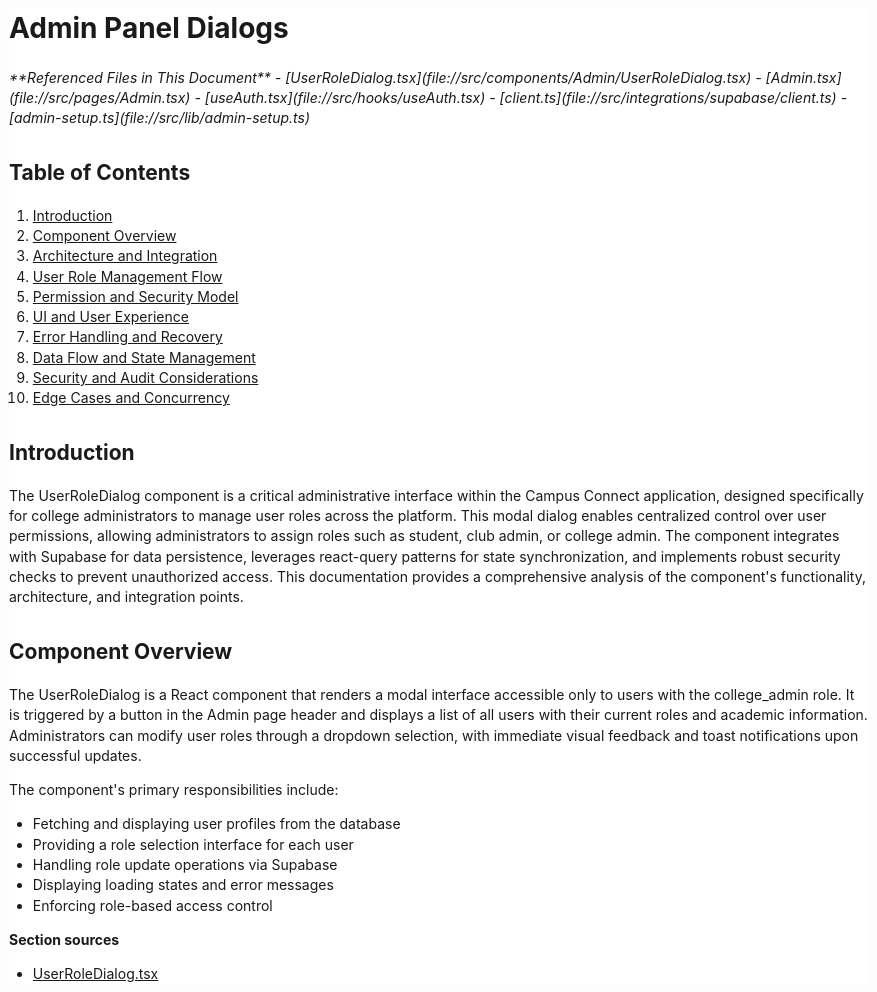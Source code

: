 # Admin Panel Dialogs

<cite>
**Referenced Files in This Document**   
- [UserRoleDialog.tsx](file://src/components/Admin/UserRoleDialog.tsx)
- [Admin.tsx](file://src/pages/Admin.tsx)
- [useAuth.tsx](file://src/hooks/useAuth.tsx)
- [client.ts](file://src/integrations/supabase/client.ts)
- [admin-setup.ts](file://src/lib/admin-setup.ts)
</cite>

## Table of Contents
1. [Introduction](#introduction)
2. [Component Overview](#component-overview)
3. [Architecture and Integration](#architecture-and-integration)
4. [User Role Management Flow](#user-role-management-flow)
5. [Permission and Security Model](#permission-and-security-model)
6. [UI and User Experience](#ui-and-user-experience)
7. [Error Handling and Recovery](#error-handling-and-recovery)
8. [Data Flow and State Management](#data-flow-and-state-management)
9. [Security and Audit Considerations](#security-and-audit-considerations)
10. [Edge Cases and Concurrency](#edge-cases-and-concurrency)

## Introduction
The UserRoleDialog component is a critical administrative interface within the Campus Connect application, designed specifically for college administrators to manage user roles across the platform. This modal dialog enables centralized control over user permissions, allowing administrators to assign roles such as student, club admin, or college admin. The component integrates with Supabase for data persistence, leverages react-query patterns for state synchronization, and implements robust security checks to prevent unauthorized access. This documentation provides a comprehensive analysis of the component's functionality, architecture, and integration points.

## Component Overview

The UserRoleDialog is a React component that renders a modal interface accessible only to users with the college_admin role. It is triggered by a button in the Admin page header and displays a list of all users with their current roles and academic information. Administrators can modify user roles through a dropdown selection, with immediate visual feedback and toast notifications upon successful updates.

The component's primary responsibilities include:
- Fetching and displaying user profiles from the database
- Providing a role selection interface for each user
- Handling role update operations via Supabase
- Displaying loading states and error messages
- Enforcing role-based access control

**Section sources**
- [UserRoleDialog.tsx](file://src/components/Admin/UserRoleDialog.tsx#L1-L173)
